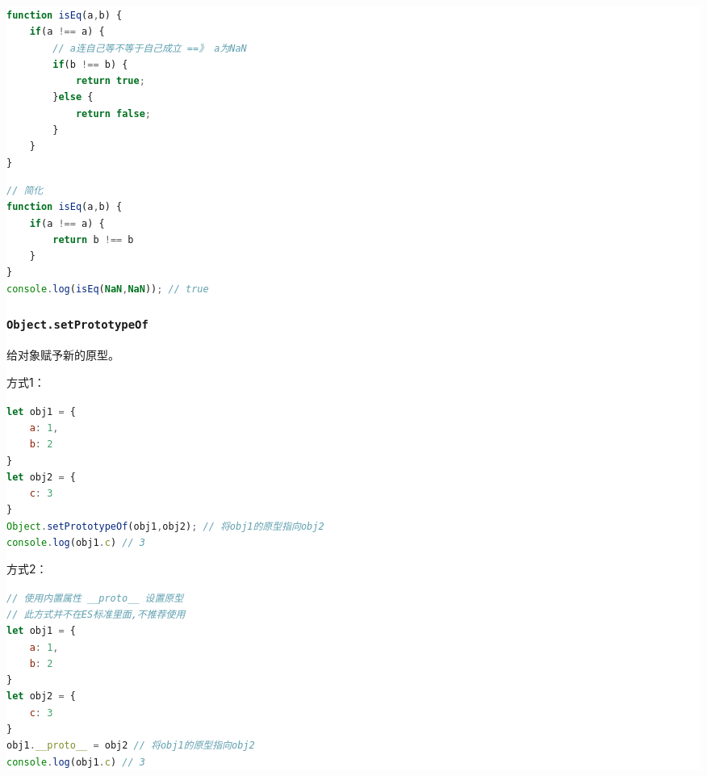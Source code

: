 ```js
function isEq(a,b) {
    if(a !== a) {
        // a连自己等不等于自己成立 ==》 a为NaN
        if(b !== b) {
            return true;
        }else {
            return false;
        }
    }
}
```

```js
// 简化
function isEq(a,b) {
    if(a !== a) {
        return b !== b
    }
}
console.log(isEq(NaN,NaN)); // true
```

### `Object.setPrototypeOf`

给对象赋予新的原型。

方式1：

```js
let obj1 = {
    a: 1,
    b: 2
}
let obj2 = {
    c: 3
}
Object.setPrototypeOf(obj1,obj2); // 将obj1的原型指向obj2
console.log(obj1.c) // 3
```

方式2：

```js
// 使用内置属性 __proto__ 设置原型
// 此方式并不在ES标准里面,不推荐使用
let obj1 = {
    a: 1,
    b: 2
}
let obj2 = {
    c: 3
}
obj1.__proto__ = obj2 // 将obj1的原型指向obj2
console.log(obj1.c) // 3
```
